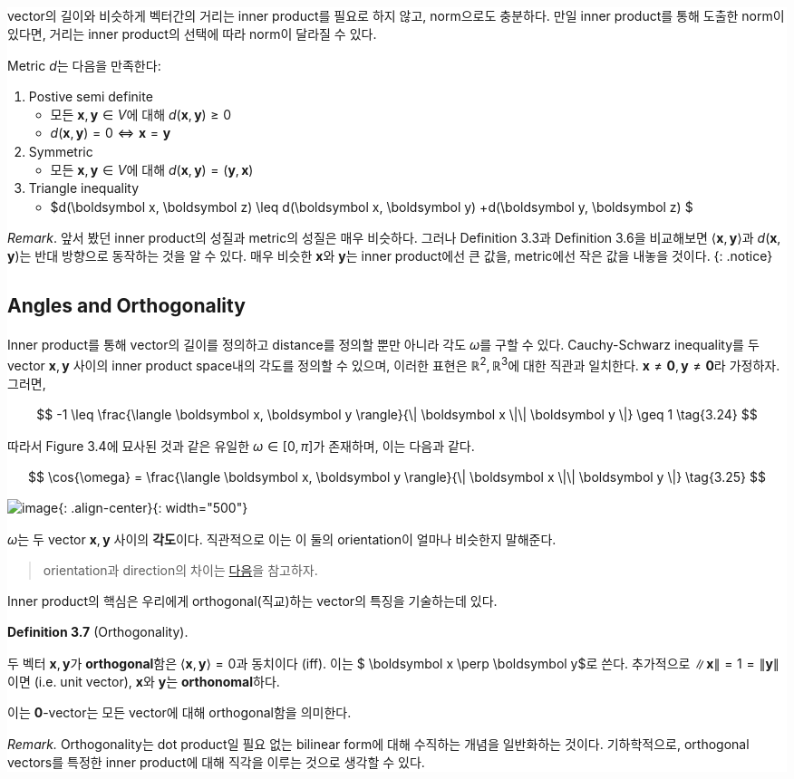 vector의 길이와 비슷하게 벡터간의 거리는 inner product를 필요로 하지 않고, norm으로도 충분하다. 만일 inner product를 통해 도출한 norm이 있다면, 거리는 inner product의 선택에 따라 norm이 달라질 수 있다.

Metric $d$는 다음을 만족한다:
1. Postive semi definite
    - 모든 $\boldsymbol x, \boldsymbol y \in V$에 대해 $d(\boldsymbol x, \boldsymbol y) \geq 0$
    - $d(\boldsymbol x, \boldsymbol y) = 0 \iff \boldsymbol x = \boldsymbol y$
2. Symmetric
    - 모든 $\boldsymbol x, \boldsymbol y \in V$에 대해 $d(\boldsymbol x, \boldsymbol y) = (\boldsymbol y, \boldsymbol x)$
3. Triangle inequality
    - $d(\boldsymbol x, \boldsymbol z) \leq d(\boldsymbol x, \boldsymbol y) +d(\boldsymbol y, \boldsymbol z) $ 

*Remark*. 앞서 봤던 inner product의 성질과 metric의 성질은 매우 비슷하다. 그러나 Definition 3.3과 Definition 3.6을 비교해보면 $\langle \boldsymbol x, \boldsymbol y \rangle$과 $d(\boldsymbol x, \boldsymbol y)$는 반대 방향으로 동작하는 것을 알 수 있다. 매우 비슷한 $\boldsymbol x$와 $\boldsymbol y$는 inner product에선 큰 값을, metric에선 작은 값을 내놓을 것이다.
{: .notice}

## Angles and Orthogonality

Inner product를 통해 vector의 길이를 정의하고 distance를 정의할 뿐만 아니라 각도 $\omega$를 구할 수 있다. Cauchy-Schwarz inequality를 두 vector $\boldsymbol x, \boldsymbol y$ 사이의 inner product space내의 각도를 정의할 수 있으며, 이러한 표현은 $\mathbb R^2, \mathbb R^3$에 대한 직관과 일치한다. $\boldsymbol x \neq \boldsymbol 0, \boldsymbol y \neq \boldsymbol 0$라 가정하자. 그러면,

$$
-1 \leq \frac{\langle \boldsymbol x, \boldsymbol y \rangle}{\| \boldsymbol x \|\| \boldsymbol y \|} \geq 1 \tag{3.24}
$$

따라서 Figure 3.4에 묘사된 것과 같은 유일한 $\omega \in [0, \pi]$가 존재하며, 이는 다음과 같다.

$$
\cos{\omega} = \frac{\langle \boldsymbol x, \boldsymbol y \rangle}{\| \boldsymbol x \|\| \boldsymbol y \|}  \tag{3.25}
$$

![image](https://user-images.githubusercontent.com/47516855/114734977-b51e4780-9d7f-11eb-852c-196d917609c1.png){: .align-center}{: width="500"} 

$\omega$는 두 vector $\boldsymbol x, \boldsymbol y$ 사이의 **각도**이다. 직관적으로 이는 이 둘의 orientation이 얼마나 비슷한지 말해준다.

> orientation과 direction의 차이는 [다음](https://www.mathemania.com/lesson/vectors/)을 참고하자.

Inner product의 핵심은 우리에게 orthogonal(직교)하는 vector의 특징을 기술하는데 있다.

**Definition 3.7** (Orthogonality).

두 벡터 $\boldsymbol x, \boldsymbol y$가 **orthogonal**함은 $\langle \boldsymbol x, \boldsymbol y \rangle = 0$과 동치이다 (iff). 이는 $ \boldsymbol x \perp \boldsymbol y$로 쓴다. 추가적으로 $\| \boldsymbol x \|=1 = \| \boldsymbol y \|$ 이면 (i.e. unit vector), $\boldsymbol x$와 $\boldsymbol y$는 **orthonomal**하다. 

이는 $\boldsymbol 0$-vector는 모든 vector에 대해 orthogonal함을 의미한다.

*Remark.* Orthogonality는 dot product일 필요 없는 bilinear form에 대해 수직하는 개념을 일반화하는 것이다. 기하학적으로, orthogonal vectors를 특정한 inner product에 대해 직각을 이루는 것으로 생각할 수 있다.

